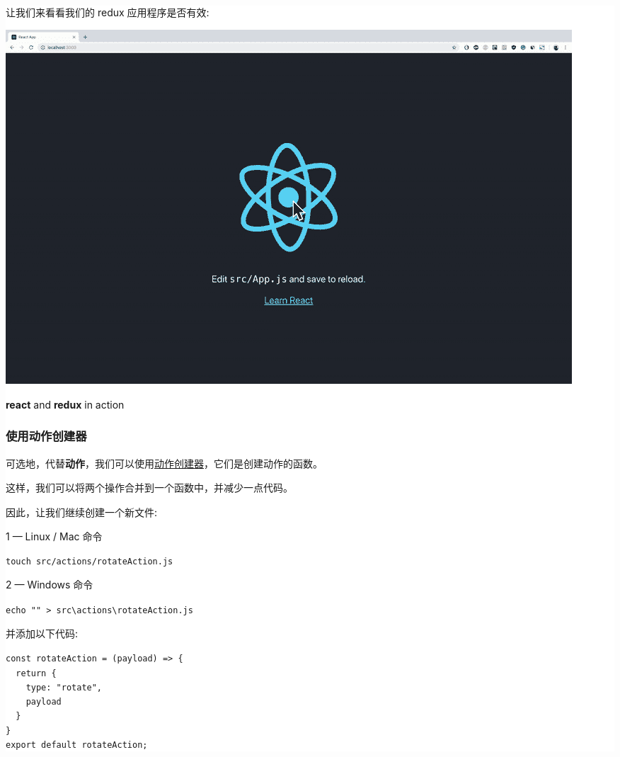 让我们来看看我们的 redux 应用程序是否有效:

![cOdx8xHzZjMmqEYSTgVkkPSXkG925Hwewoxj](img/3e77a59b7ad8094b256c0207da7e667f.png)

**react** and **redux** in action

### 使用动作创建器

可选地，代替**动作**，我们可以使用[动作创建器](https://redux.js.org/basics/actions#action-creators)，它们是创建动作的函数。

这样，我们可以将两个操作合并到一个函数中，并减少一点代码。

因此，让我们继续创建一个新文件:

1 — Linux / Mac 命令

```
touch src/actions/rotateAction.js
```

2 — Windows 命令

```
echo "" > src\actions\rotateAction.js
```

并添加以下代码:

```
const rotateAction = (payload) => {
  return {
    type: "rotate",
    payload
  }
}
export default rotateAction;
```
